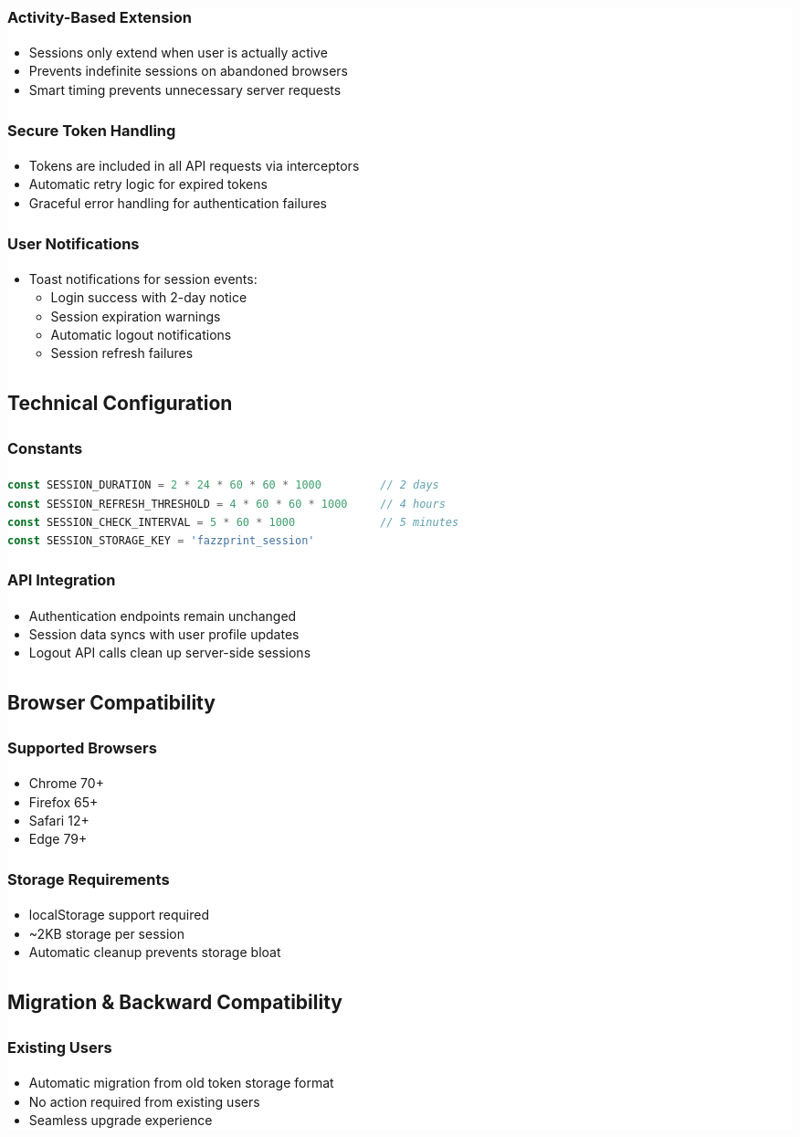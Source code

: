 ### Activity-Based Extension  
- Sessions only extend when user is actually active
- Prevents indefinite sessions on abandoned browsers
- Smart timing prevents unnecessary server requests

### Secure Token Handling
- Tokens are included in all API requests via interceptors
- Automatic retry logic for expired tokens
- Graceful error handling for authentication failures

### User Notifications
- Toast notifications for session events:
  - Login success with 2-day notice
  - Session expiration warnings
  - Automatic logout notifications
  - Session refresh failures

## Technical Configuration

### Constants
```typescript
const SESSION_DURATION = 2 * 24 * 60 * 60 * 1000         // 2 days
const SESSION_REFRESH_THRESHOLD = 4 * 60 * 60 * 1000     // 4 hours  
const SESSION_CHECK_INTERVAL = 5 * 60 * 1000             // 5 minutes
const SESSION_STORAGE_KEY = 'fazzprint_session'
```

### API Integration
- Authentication endpoints remain unchanged
- Session data syncs with user profile updates
- Logout API calls clean up server-side sessions

## Browser Compatibility

### Supported Browsers
- Chrome 70+
- Firefox 65+ 
- Safari 12+
- Edge 79+

### Storage Requirements
- localStorage support required
- ~2KB storage per session
- Automatic cleanup prevents storage bloat

## Migration & Backward Compatibility

### Existing Users
- Automatic migration from old token storage format
- No action required from existing users
- Seamless upgrade experience
